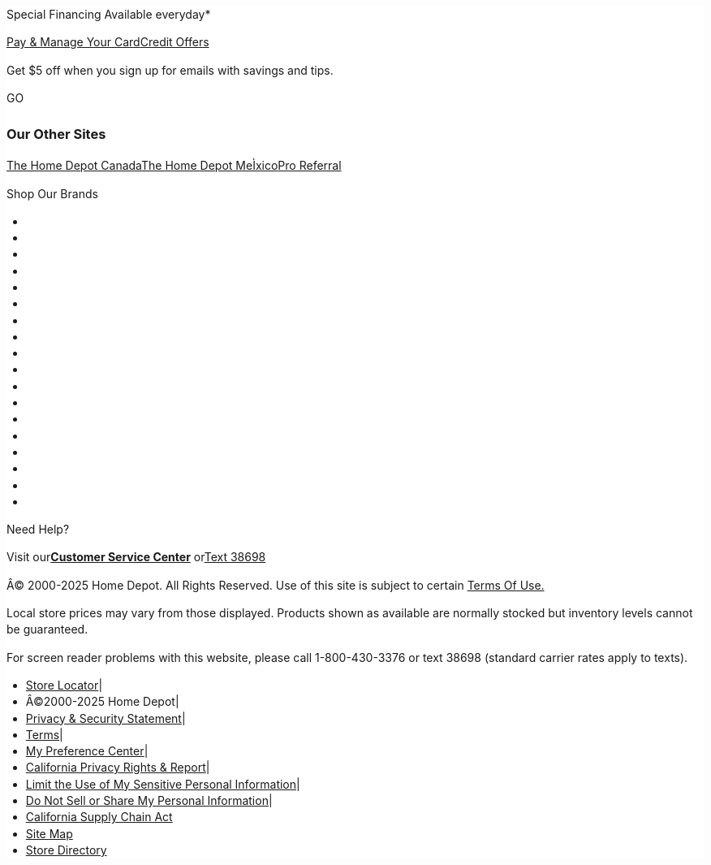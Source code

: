 Special Financing Available everyday\*

[Pay \& Manage Your Card](/myaccount/thdcreditcard "Pay & Manage Your Card")[Credit Offers](/c/Credit_Center "Credit Offers")

Get $5 off when you sign up for emails with savings and tips.

GO

### Our Other Sites

[The Home Depot Canada](https://www.homedepot.ca/ "The Home Depot Canada")[The Home Depot MeÌxico](http://www.homedepot.com.mx/ "The Home Depot MeÌxico")[Pro Referral](https://www.proreferral.com/ "Pro Referral")

Shop Our Brands

* 
* 
* 
* 
* 
* 
* 
* 
* 
* 
* 
* 
* 
* 
* 
* 
* 
* 

Need Help?

Visit our[**Customer Service Center**](/c/customer_service "Customer Service Center") or[Text 38698](sms:38698)

Â© 2000\-2025 Home Depot. All Rights Reserved. Use of this site is subject to certain [Terms Of Use.](/c/Terms_of_Use "terms of use")

Local store prices may vary from those displayed. Products shown as available are normally stocked but inventory levels cannot be guaranteed.

For screen reader problems with this website, please call 1\-800\-430\-3376 or text 38698 (standard carrier rates apply to texts).

* [Store Locator](/l/store-locator "Store Locator")\|
* Â©2000\-2025 Home Depot\|
* [Privacy \& Security Statement](/privacy/privacy-and-security-statement "Privacy & Security Statement")\|
* [Terms](/c/Terms_of_Use "Terms")\|
* [My Preference Center](/privacy/MyPreferenceCenter "My Preference Center")\|
* [California Privacy Rights \& Report](/privacy/California-Privacy-Rights-and-Report "California Privacy Rights & Report")\|
* [Limit the Use of My Sensitive Personal Information](/privacy/Exercise-My-Privacy-Rights "Limit the Use of My Sensitive Personal Information")\|
* [Do Not Sell or Share My Personal Information](/privacy/Exercise-My-Privacy-Rights "Do Not Sell or Share My Personal Information")\|
* [California Supply Chain Act](/c/California_Supply_Chain_Act "California Supply Chain Act")
* [Site Map](/c/site_map "Site Map")
* [Store Directory](/l/storeDirectory "Store Directory")
